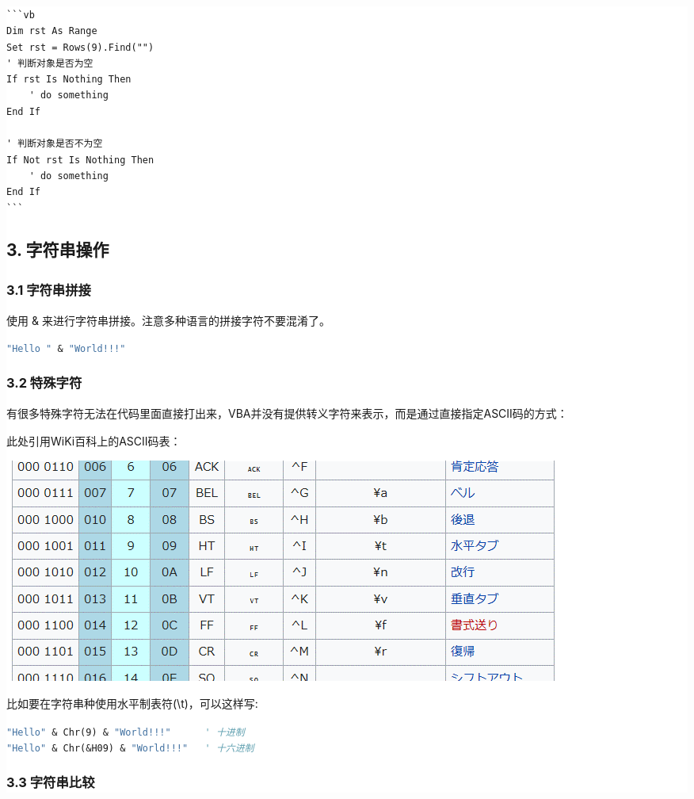     ```vb                    
    Dim rst As Range					
    Set rst = Rows(9).Find("")					
    ' 判断对象是否为空					
    If rst Is Nothing Then					
        ' do something					
    End If					
                        
    ' 判断对象是否不为空					
    If Not rst Is Nothing Then					
        ' do something					
    End If					
    ```                    
                        
## 3.	字符串操作
                    
### 3.1	字符串拼接						
                    
使用 & 来进行字符串拼接。注意多种语言的拼接字符不要混淆了。						
                    
```vb                    
"Hello " & "World!!!"						
```                    
                    
### 3.2	特殊字符						
                    
有很多特殊字符无法在代码里面直接打出来，VBA并没有提供转义字符来表示，而是通过直接指定ASCII码的方式：						
                    
此处引用WiKi百科上的ASCII码表：						
                    
![ascii](S001.files/001.png)                    
          
比如要在字符串种使用水平制表符(\t)，可以这样写:						
                    
```vb                    
"Hello" & Chr(9) & "World!!!"      ' 十进制						
"Hello" & Chr(&H09) & "World!!!"   ' 十六进制						
```                    
                    
### 3.3	字符串比较						
                    